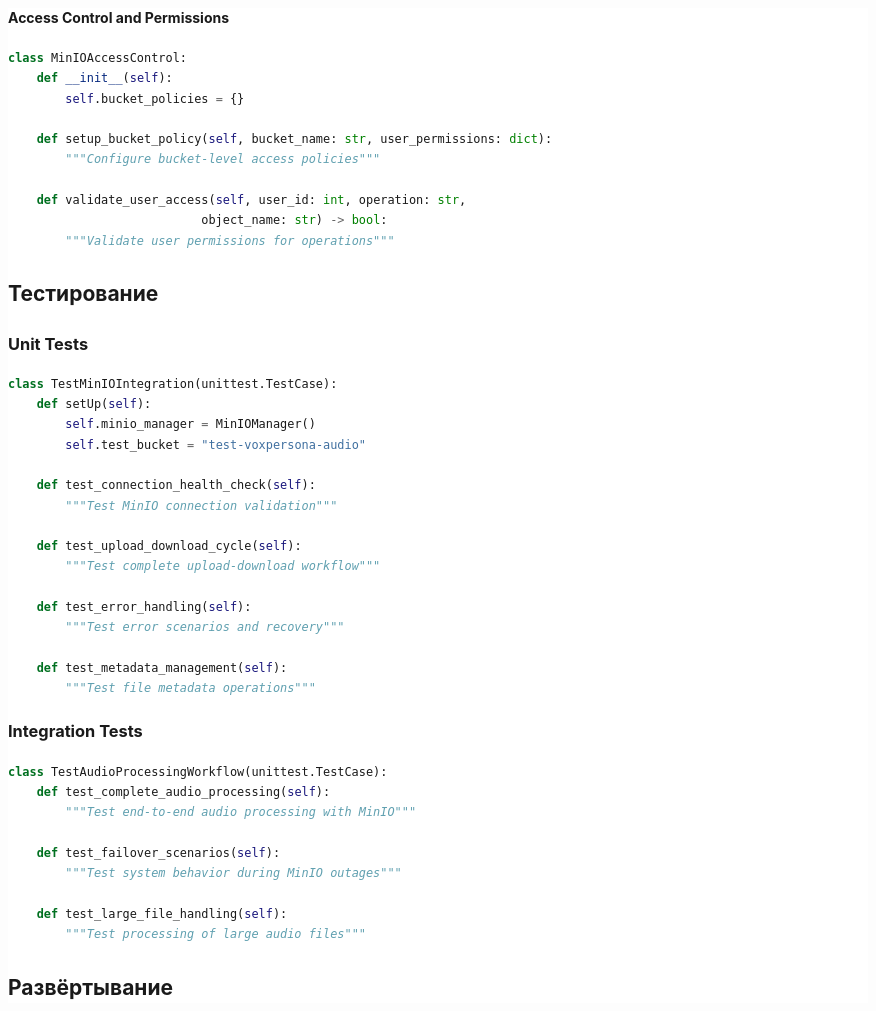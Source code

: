 #### Access Control and Permissions
```python
class MinIOAccessControl:
    def __init__(self):
        self.bucket_policies = {}
        
    def setup_bucket_policy(self, bucket_name: str, user_permissions: dict):
        """Configure bucket-level access policies"""
        
    def validate_user_access(self, user_id: int, operation: str, 
                           object_name: str) -> bool:
        """Validate user permissions for operations"""
```

## Тестирование

### Unit Tests
```python
class TestMinIOIntegration(unittest.TestCase):
    def setUp(self):
        self.minio_manager = MinIOManager()
        self.test_bucket = "test-voxpersona-audio"
        
    def test_connection_health_check(self):
        """Test MinIO connection validation"""
        
    def test_upload_download_cycle(self):
        """Test complete upload-download workflow"""
        
    def test_error_handling(self):
        """Test error scenarios and recovery"""
        
    def test_metadata_management(self):
        """Test file metadata operations"""
```

### Integration Tests
```python
class TestAudioProcessingWorkflow(unittest.TestCase):
    def test_complete_audio_processing(self):
        """Test end-to-end audio processing with MinIO"""
        
    def test_failover_scenarios(self):
        """Test system behavior during MinIO outages"""
        
    def test_large_file_handling(self):
        """Test processing of large audio files"""
```

## Развёртывание

